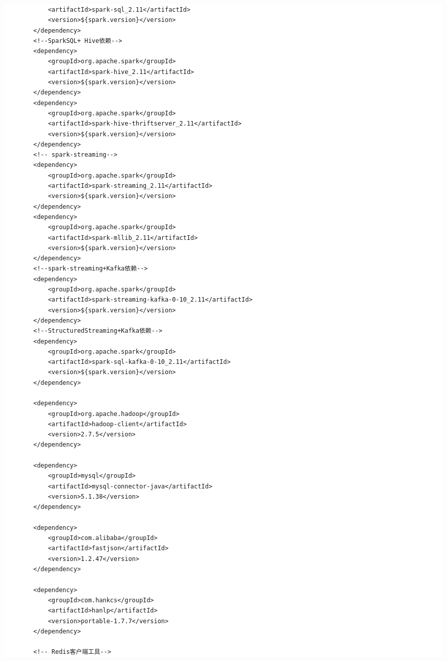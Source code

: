 ```
            <artifactId>spark-sql_2.11</artifactId>
            <version>${spark.version}</version>
        </dependency>
        <!--SparkSQL+ Hive依赖-->
        <dependency>
            <groupId>org.apache.spark</groupId>
            <artifactId>spark-hive_2.11</artifactId>
            <version>${spark.version}</version>
        </dependency>
        <dependency>
            <groupId>org.apache.spark</groupId>
            <artifactId>spark-hive-thriftserver_2.11</artifactId>
            <version>${spark.version}</version>
        </dependency>
        <!-- spark-streaming-->
        <dependency>
            <groupId>org.apache.spark</groupId>
            <artifactId>spark-streaming_2.11</artifactId>
            <version>${spark.version}</version>
        </dependency>
        <dependency>
            <groupId>org.apache.spark</groupId>
            <artifactId>spark-mllib_2.11</artifactId>
            <version>${spark.version}</version>
        </dependency>
        <!--spark-streaming+Kafka依赖-->
        <dependency>
            <groupId>org.apache.spark</groupId>
            <artifactId>spark-streaming-kafka-0-10_2.11</artifactId>
            <version>${spark.version}</version>
        </dependency>
        <!--StructuredStreaming+Kafka依赖-->
        <dependency>
            <groupId>org.apache.spark</groupId>
            <artifactId>spark-sql-kafka-0-10_2.11</artifactId>
            <version>${spark.version}</version>
        </dependency>

        <dependency>
            <groupId>org.apache.hadoop</groupId>
            <artifactId>hadoop-client</artifactId>
            <version>2.7.5</version>
        </dependency>

        <dependency>
            <groupId>mysql</groupId>
            <artifactId>mysql-connector-java</artifactId>
            <version>5.1.38</version>
        </dependency>

        <dependency>
            <groupId>com.alibaba</groupId>
            <artifactId>fastjson</artifactId>
            <version>1.2.47</version>
        </dependency>

        <dependency>
            <groupId>com.hankcs</groupId>
            <artifactId>hanlp</artifactId>
            <version>portable-1.7.7</version>
        </dependency>

        <!-- Redis客户端工具-->
```